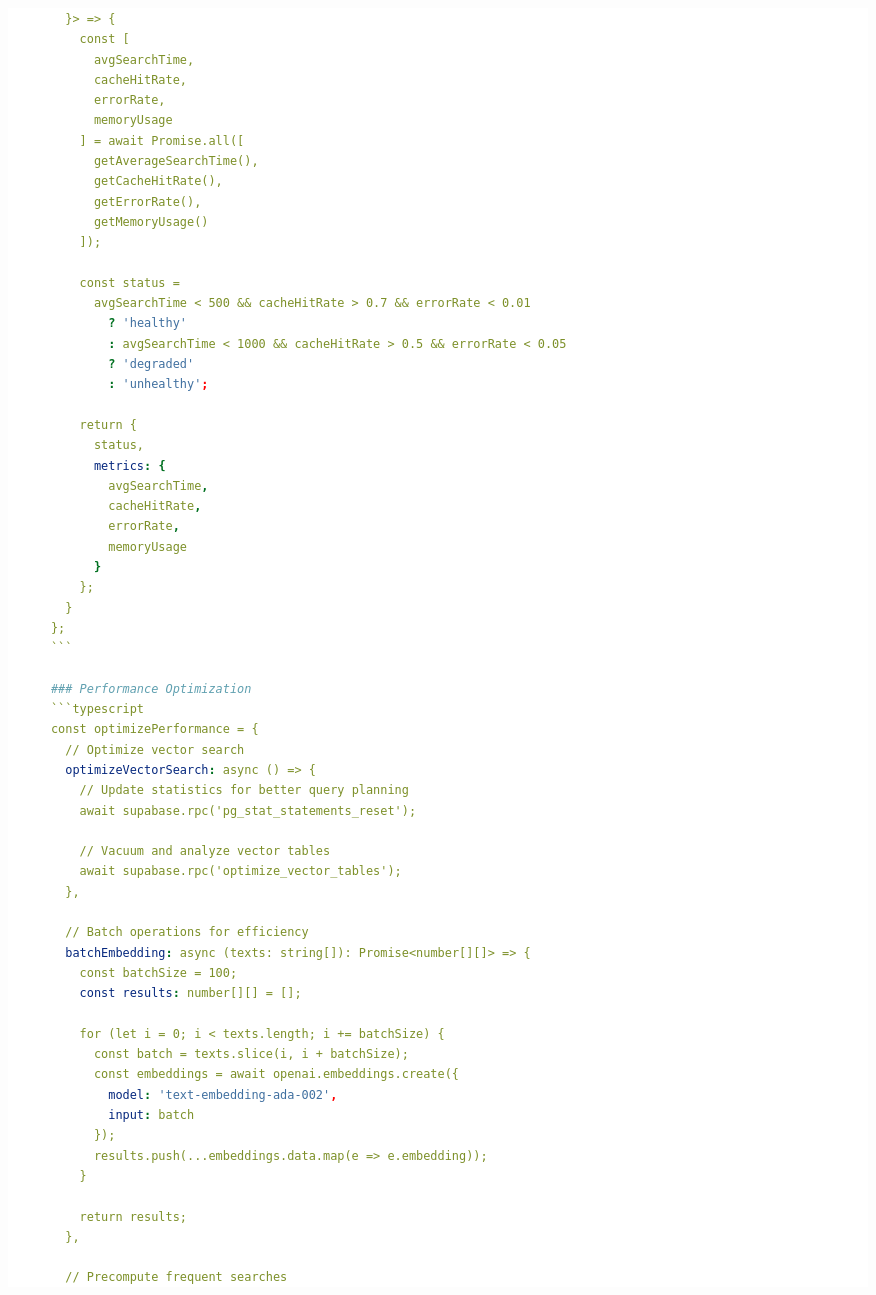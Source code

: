 ```yaml
        }> => {
          const [
            avgSearchTime,
            cacheHitRate,
            errorRate,
            memoryUsage
          ] = await Promise.all([
            getAverageSearchTime(),
            getCacheHitRate(),
            getErrorRate(),
            getMemoryUsage()
          ]);
          
          const status = 
            avgSearchTime < 500 && cacheHitRate > 0.7 && errorRate < 0.01
              ? 'healthy'
              : avgSearchTime < 1000 && cacheHitRate > 0.5 && errorRate < 0.05
              ? 'degraded'
              : 'unhealthy';
          
          return {
            status,
            metrics: {
              avgSearchTime,
              cacheHitRate,
              errorRate,
              memoryUsage
            }
          };
        }
      };
      ```
      
      ### Performance Optimization
      ```typescript
      const optimizePerformance = {
        // Optimize vector search
        optimizeVectorSearch: async () => {
          // Update statistics for better query planning
          await supabase.rpc('pg_stat_statements_reset');
          
          // Vacuum and analyze vector tables
          await supabase.rpc('optimize_vector_tables');
        },
        
        // Batch operations for efficiency
        batchEmbedding: async (texts: string[]): Promise<number[][]> => {
          const batchSize = 100;
          const results: number[][] = [];
          
          for (let i = 0; i < texts.length; i += batchSize) {
            const batch = texts.slice(i, i + batchSize);
            const embeddings = await openai.embeddings.create({
              model: 'text-embedding-ada-002',
              input: batch
            });
            results.push(...embeddings.data.map(e => e.embedding));
          }
          
          return results;
        },
        
        // Precompute frequent searches
```